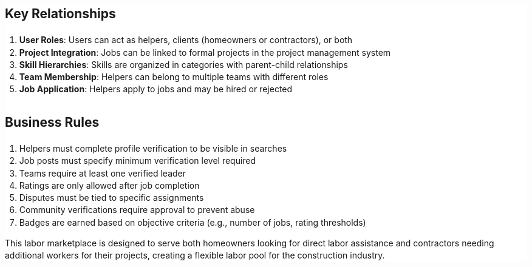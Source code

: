 ## Key Relationships

1. **User Roles**: Users can act as helpers, clients (homeowners or contractors), or both
2. **Project Integration**: Jobs can be linked to formal projects in the project management system
3. **Skill Hierarchies**: Skills are organized in categories with parent-child relationships
4. **Team Membership**: Helpers can belong to multiple teams with different roles
5. **Job Application**: Helpers apply to jobs and may be hired or rejected

## Business Rules

1. Helpers must complete profile verification to be visible in searches
2. Job posts must specify minimum verification level required
3. Teams require at least one verified leader
4. Ratings are only allowed after job completion
5. Disputes must be tied to specific assignments
6. Community verifications require approval to prevent abuse
7. Badges are earned based on objective criteria (e.g., number of jobs, rating thresholds)

This labor marketplace is designed to serve both homeowners looking for direct labor assistance and contractors needing additional workers for their projects, creating a flexible labor pool for the construction industry.
